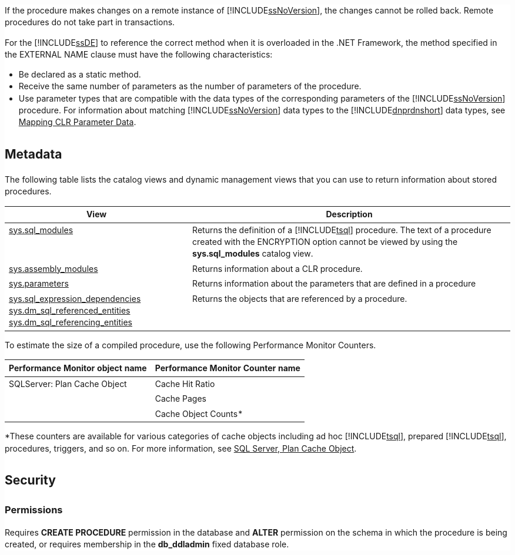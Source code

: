 If the procedure makes changes on a remote instance of [!INCLUDE[ssNoVersion](../../includes/ssnoversion-md.md)], the changes cannot be rolled back. Remote procedures do not take part in transactions.

For the [!INCLUDE[ssDE](../../includes/ssde-md.md)] to reference the correct method when it is overloaded in the .NET Framework, the method specified in the EXTERNAL NAME clause must have the following characteristics:

- Be declared as a static method.
- Receive the same number of parameters as the number of parameters of the procedure.
- Use parameter types that are compatible with the data types of the corresponding parameters of the [!INCLUDE[ssNoVersion](../../includes/ssnoversion-md.md)] procedure. For information about matching [!INCLUDE[ssNoVersion](../../includes/ssnoversion-md.md)] data types to the [!INCLUDE[dnprdnshort](../../includes/dnprdnshort-md.md)] data types, see [Mapping CLR Parameter Data](../../relational-databases/clr-integration-database-objects-types-net-framework/mapping-clr-parameter-data.md).

## Metadata

The following table lists the catalog views and dynamic management views that you can use to return information about stored procedures.

|View|Description|
|----------|-----------------|
|[sys.sql_modules](../../relational-databases/system-catalog-views/sys-sql-modules-transact-sql.md)|Returns the definition of a [!INCLUDE[tsql](../../includes/tsql-md.md)] procedure. The text of a procedure created with the ENCRYPTION option cannot be viewed by using the **sys.sql_modules** catalog view.|
|[sys.assembly_modules](../../relational-databases/system-catalog-views/sys-assembly-modules-transact-sql.md)|Returns information about a CLR procedure.|
|[sys.parameters](../../relational-databases/system-catalog-views/sys-parameters-transact-sql.md)|Returns information about the parameters that are defined in a procedure|
|[sys.sql_expression_dependencies](../../relational-databases/system-catalog-views/sys-sql-expression-dependencies-transact-sql.md) [sys.dm_sql_referenced_entities](../../relational-databases/system-dynamic-management-views/sys-dm-sql-referenced-entities-transact-sql.md) [sys.dm_sql_referencing_entities](../../relational-databases/system-dynamic-management-views/sys-dm-sql-referencing-entities-transact-sql.md)|Returns the objects that are referenced by a procedure.|

To estimate the size of a compiled procedure, use the following Performance Monitor Counters.

|Performance Monitor object name|Performance Monitor Counter name|
|-------------------------------------|--------------------------------------|
|SQLServer: Plan Cache Object|Cache Hit Ratio|
||Cache Pages|
||Cache Object Counts*|

*These counters are available for various categories of cache objects including ad hoc [!INCLUDE[tsql](../../includes/tsql-md.md)], prepared [!INCLUDE[tsql](../../includes/tsql-md.md)], procedures, triggers, and so on. For more information, see [SQL Server, Plan Cache Object](../../relational-databases/performance-monitor/sql-server-plan-cache-object.md).

## Security

### Permissions

Requires **CREATE PROCEDURE** permission in the database and **ALTER** permission on the schema in which the procedure is being created, or requires membership in the **db_ddladmin** fixed database role.
